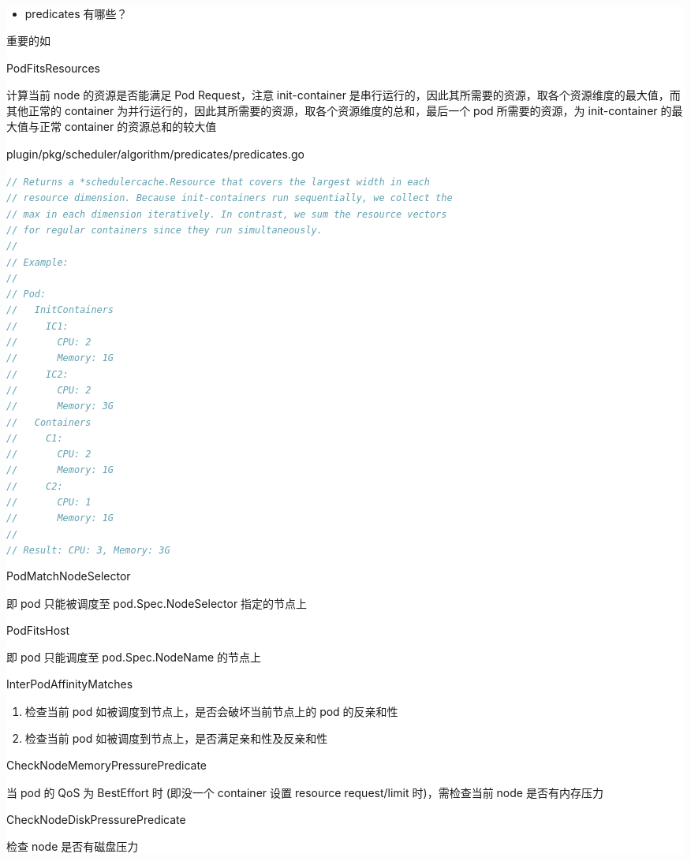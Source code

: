 * predicates 有哪些？

重要的如

PodFitsResources

计算当前 node 的资源是否能满足 Pod Request，注意 init-container 是串行运行的，因此其所需要的资源，取各个资源维度的最大值，而其他正常的 container 为并行运行的，因此其所需要的资源，取各个资源维度的总和，最后一个 pod 所需要的资源，为 init-container 的最大值与正常 container 的资源总和的较大值

plugin/pkg/scheduler/algorithm/predicates/predicates.go

```go
// Returns a *schedulercache.Resource that covers the largest width in each
// resource dimension. Because init-containers run sequentially, we collect the
// max in each dimension iteratively. In contrast, we sum the resource vectors
// for regular containers since they run simultaneously.
//
// Example:
//
// Pod:
//   InitContainers
//     IC1:
//       CPU: 2
//       Memory: 1G
//     IC2:
//       CPU: 2
//       Memory: 3G
//   Containers
//     C1:
//       CPU: 2
//       Memory: 1G
//     C2:
//       CPU: 1
//       Memory: 1G
//
// Result: CPU: 3, Memory: 3G
```

PodMatchNodeSelector

即 pod 只能被调度至 pod.Spec.NodeSelector 指定的节点上

PodFitsHost

即 pod 只能调度至 pod.Spec.NodeName 的节点上

InterPodAffinityMatches

1) 检查当前 pod 如被调度到节点上，是否会破坏当前节点上的 pod 的反亲和性

2) 检查当前 pod 如被调度到节点上，是否满足亲和性及反亲和性

CheckNodeMemoryPressurePredicate

当 pod 的 QoS 为 BestEffort 时 (即没一个 container 设置 resource request/limit 时)，需检查当前 node 是否有内存压力

CheckNodeDiskPressurePredicate

检查 node 是否有磁盘压力
